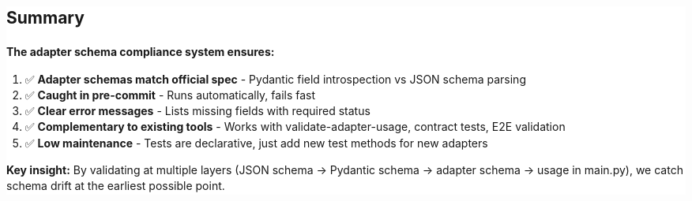## Summary

**The adapter schema compliance system ensures:**

1. ✅ **Adapter schemas match official spec** - Pydantic field introspection vs JSON schema parsing
2. ✅ **Caught in pre-commit** - Runs automatically, fails fast
3. ✅ **Clear error messages** - Lists missing fields with required status
4. ✅ **Complementary to existing tools** - Works with validate-adapter-usage, contract tests, E2E validation
5. ✅ **Low maintenance** - Tests are declarative, just add new test methods for new adapters

**Key insight:** By validating at multiple layers (JSON schema → Pydantic schema → adapter schema → usage in main.py), we catch schema drift at the earliest possible point.
